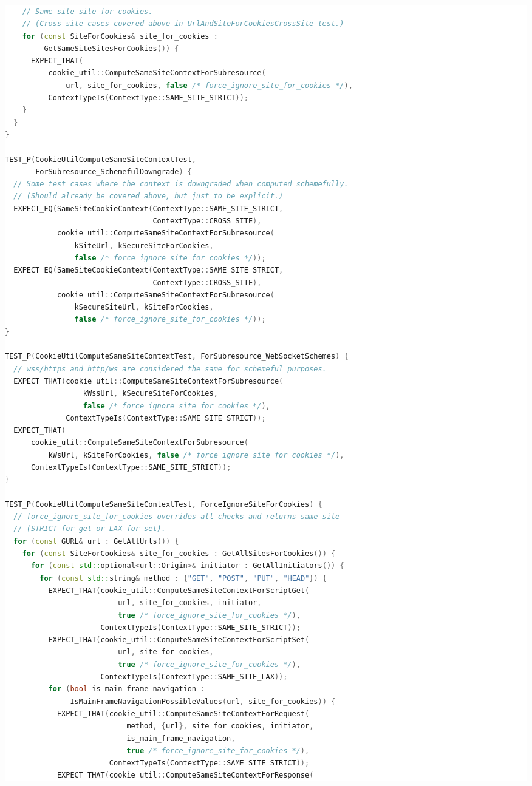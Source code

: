 ```cpp
    // Same-site site-for-cookies.
    // (Cross-site cases covered above in UrlAndSiteForCookiesCrossSite test.)
    for (const SiteForCookies& site_for_cookies :
         GetSameSiteSitesForCookies()) {
      EXPECT_THAT(
          cookie_util::ComputeSameSiteContextForSubresource(
              url, site_for_cookies, false /* force_ignore_site_for_cookies */),
          ContextTypeIs(ContextType::SAME_SITE_STRICT));
    }
  }
}

TEST_P(CookieUtilComputeSameSiteContextTest,
       ForSubresource_SchemefulDowngrade) {
  // Some test cases where the context is downgraded when computed schemefully.
  // (Should already be covered above, but just to be explicit.)
  EXPECT_EQ(SameSiteCookieContext(ContextType::SAME_SITE_STRICT,
                                  ContextType::CROSS_SITE),
            cookie_util::ComputeSameSiteContextForSubresource(
                kSiteUrl, kSecureSiteForCookies,
                false /* force_ignore_site_for_cookies */));
  EXPECT_EQ(SameSiteCookieContext(ContextType::SAME_SITE_STRICT,
                                  ContextType::CROSS_SITE),
            cookie_util::ComputeSameSiteContextForSubresource(
                kSecureSiteUrl, kSiteForCookies,
                false /* force_ignore_site_for_cookies */));
}

TEST_P(CookieUtilComputeSameSiteContextTest, ForSubresource_WebSocketSchemes) {
  // wss/https and http/ws are considered the same for schemeful purposes.
  EXPECT_THAT(cookie_util::ComputeSameSiteContextForSubresource(
                  kWssUrl, kSecureSiteForCookies,
                  false /* force_ignore_site_for_cookies */),
              ContextTypeIs(ContextType::SAME_SITE_STRICT));
  EXPECT_THAT(
      cookie_util::ComputeSameSiteContextForSubresource(
          kWsUrl, kSiteForCookies, false /* force_ignore_site_for_cookies */),
      ContextTypeIs(ContextType::SAME_SITE_STRICT));
}

TEST_P(CookieUtilComputeSameSiteContextTest, ForceIgnoreSiteForCookies) {
  // force_ignore_site_for_cookies overrides all checks and returns same-site
  // (STRICT for get or LAX for set).
  for (const GURL& url : GetAllUrls()) {
    for (const SiteForCookies& site_for_cookies : GetAllSitesForCookies()) {
      for (const std::optional<url::Origin>& initiator : GetAllInitiators()) {
        for (const std::string& method : {"GET", "POST", "PUT", "HEAD"}) {
          EXPECT_THAT(cookie_util::ComputeSameSiteContextForScriptGet(
                          url, site_for_cookies, initiator,
                          true /* force_ignore_site_for_cookies */),
                      ContextTypeIs(ContextType::SAME_SITE_STRICT));
          EXPECT_THAT(cookie_util::ComputeSameSiteContextForScriptSet(
                          url, site_for_cookies,
                          true /* force_ignore_site_for_cookies */),
                      ContextTypeIs(ContextType::SAME_SITE_LAX));
          for (bool is_main_frame_navigation :
               IsMainFrameNavigationPossibleValues(url, site_for_cookies)) {
            EXPECT_THAT(cookie_util::ComputeSameSiteContextForRequest(
                            method, {url}, site_for_cookies, initiator,
                            is_main_frame_navigation,
                            true /* force_ignore_site_for_cookies */),
                        ContextTypeIs(ContextType::SAME_SITE_STRICT));
            EXPECT_THAT(cookie_util::ComputeSameSiteContextForResponse(
```